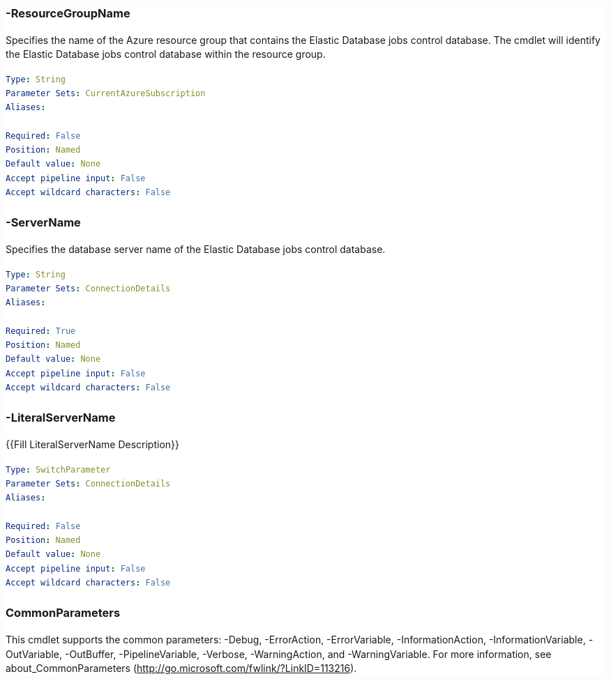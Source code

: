 ### -ResourceGroupName
Specifies the name of the Azure resource group that contains the Elastic Database jobs control database. 
The cmdlet will identify the Elastic Database jobs control database within the resource group.

```yaml
Type: String
Parameter Sets: CurrentAzureSubscription
Aliases: 

Required: False
Position: Named
Default value: None
Accept pipeline input: False
Accept wildcard characters: False
```

### -ServerName
Specifies the database server name of the Elastic Database jobs control database.

```yaml
Type: String
Parameter Sets: ConnectionDetails
Aliases: 

Required: True
Position: Named
Default value: None
Accept pipeline input: False
Accept wildcard characters: False
```

### -LiteralServerName
{{Fill LiteralServerName Description}}

```yaml
Type: SwitchParameter
Parameter Sets: ConnectionDetails
Aliases: 

Required: False
Position: Named
Default value: None
Accept pipeline input: False
Accept wildcard characters: False
```

### CommonParameters
This cmdlet supports the common parameters: -Debug, -ErrorAction, -ErrorVariable, -InformationAction, -InformationVariable, -OutVariable, -OutBuffer, -PipelineVariable, -Verbose, -WarningAction, and -WarningVariable. For more information, see about_CommonParameters (http://go.microsoft.com/fwlink/?LinkID=113216).
